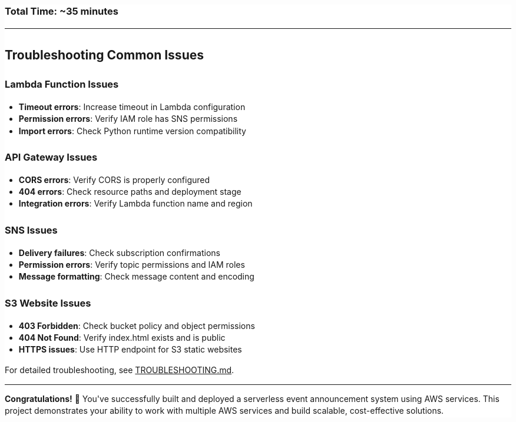 ### Total Time: ~35 minutes

---

## Troubleshooting Common Issues

### Lambda Function Issues
- **Timeout errors**: Increase timeout in Lambda configuration
- **Permission errors**: Verify IAM role has SNS permissions
- **Import errors**: Check Python runtime version compatibility

### API Gateway Issues
- **CORS errors**: Verify CORS is properly configured
- **404 errors**: Check resource paths and deployment stage
- **Integration errors**: Verify Lambda function name and region

### SNS Issues
- **Delivery failures**: Check subscription confirmations
- **Permission errors**: Verify topic permissions and IAM roles
- **Message formatting**: Check message content and encoding

### S3 Website Issues
- **403 Forbidden**: Check bucket policy and object permissions
- **404 Not Found**: Verify index.html exists and is public
- **HTTPS issues**: Use HTTP endpoint for S3 static websites

For detailed troubleshooting, see [TROUBLESHOOTING.md](TROUBLESHOOTING.md).

---

**Congratulations!** 🎉 You've successfully built and deployed a serverless event announcement system using AWS services. This project demonstrates your ability to work with multiple AWS services and build scalable, cost-effective solutions.
